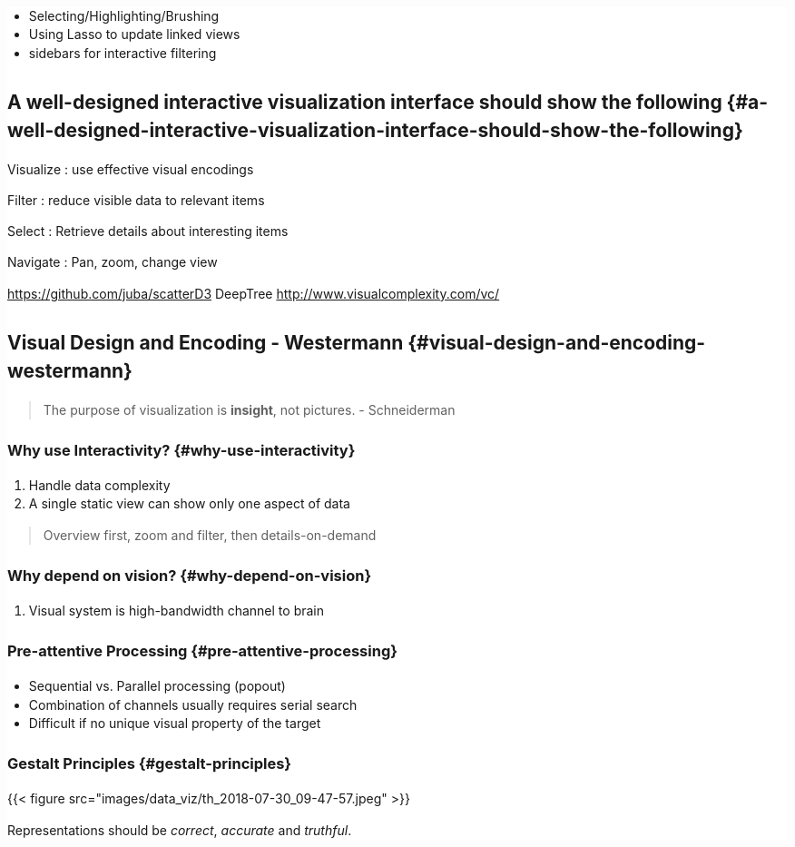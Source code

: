 -   Selecting/Highlighting/Brushing
-   Using Lasso to update linked views
-   sidebars for interactive filtering


## A well-designed interactive visualization interface should show the following {#a-well-designed-interactive-visualization-interface-should-show-the-following}

Visualize
: use effective visual encodings

Filter
: reduce visible data to relevant items

Select
: Retrieve details about interesting items

Navigate
: Pan, zoom, change view

<https://github.com/juba/scatterD3>
DeepTree
<http://www.visualcomplexity.com/vc/>


## Visual Design and Encoding - Westermann {#visual-design-and-encoding-westermann}

> The purpose of visualization is **insight**, not pictures. - Schneiderman


### Why use Interactivity? {#why-use-interactivity}

1.  Handle data complexity
2.  A single static view can show only one aspect of data

> Overview first, zoom and filter, then details-on-demand


### Why depend on vision? {#why-depend-on-vision}

1.  Visual system is high-bandwidth channel to brain


### Pre-attentive Processing {#pre-attentive-processing}

-   Sequential vs. Parallel processing (popout)
-   Combination of channels usually requires serial search
-   Difficult if no unique visual property of the target


### Gestalt Principles {#gestalt-principles}

{{< figure src="images/data_viz/th_2018-07-30_09-47-57.jpeg" >}}

Representations should be _correct_, _accurate_ and _truthful_.
